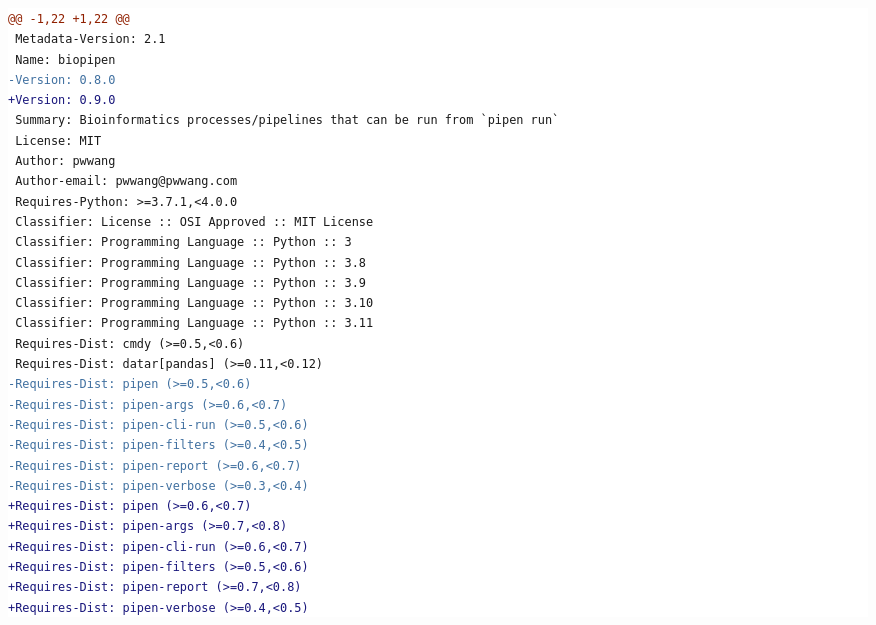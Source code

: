 ```diff
@@ -1,22 +1,22 @@
 Metadata-Version: 2.1
 Name: biopipen
-Version: 0.8.0
+Version: 0.9.0
 Summary: Bioinformatics processes/pipelines that can be run from `pipen run`
 License: MIT
 Author: pwwang
 Author-email: pwwang@pwwang.com
 Requires-Python: >=3.7.1,<4.0.0
 Classifier: License :: OSI Approved :: MIT License
 Classifier: Programming Language :: Python :: 3
 Classifier: Programming Language :: Python :: 3.8
 Classifier: Programming Language :: Python :: 3.9
 Classifier: Programming Language :: Python :: 3.10
 Classifier: Programming Language :: Python :: 3.11
 Requires-Dist: cmdy (>=0.5,<0.6)
 Requires-Dist: datar[pandas] (>=0.11,<0.12)
-Requires-Dist: pipen (>=0.5,<0.6)
-Requires-Dist: pipen-args (>=0.6,<0.7)
-Requires-Dist: pipen-cli-run (>=0.5,<0.6)
-Requires-Dist: pipen-filters (>=0.4,<0.5)
-Requires-Dist: pipen-report (>=0.6,<0.7)
-Requires-Dist: pipen-verbose (>=0.3,<0.4)
+Requires-Dist: pipen (>=0.6,<0.7)
+Requires-Dist: pipen-args (>=0.7,<0.8)
+Requires-Dist: pipen-cli-run (>=0.6,<0.7)
+Requires-Dist: pipen-filters (>=0.5,<0.6)
+Requires-Dist: pipen-report (>=0.7,<0.8)
+Requires-Dist: pipen-verbose (>=0.4,<0.5)
```

